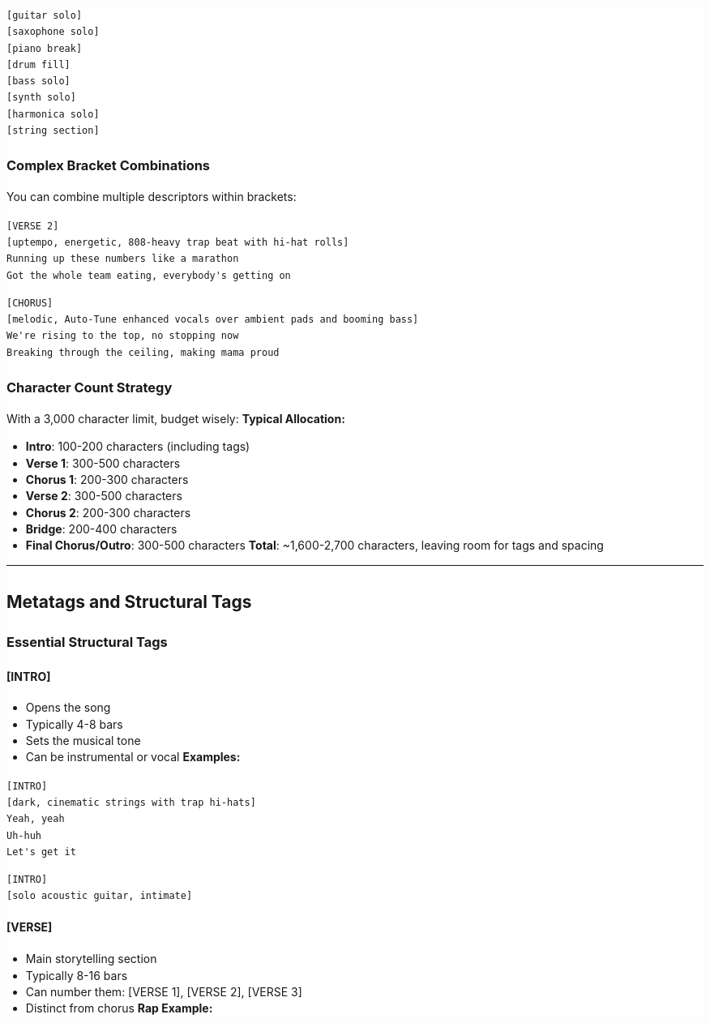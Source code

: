 ```
[guitar solo]
[saxophone solo]
[piano break]
[drum fill]
[bass solo]
[synth solo]
[harmonica solo]
[string section]
```
### Complex Bracket Combinations
You can combine multiple descriptors within brackets:
```
[VERSE 2]
[uptempo, energetic, 808-heavy trap beat with hi-hat rolls]
Running up these numbers like a marathon
Got the whole team eating, everybody's getting on
```
```
[CHORUS]
[melodic, Auto-Tune enhanced vocals over ambient pads and booming bass]
We're rising to the top, no stopping now
Breaking through the ceiling, making mama proud
```
### Character Count Strategy
With a 3,000 character limit, budget wisely:
**Typical Allocation:**
- **Intro**: 100-200 characters (including tags)
- **Verse 1**: 300-500 characters
- **Chorus 1**: 200-300 characters
- **Verse 2**: 300-500 characters
- **Chorus 2**: 200-300 characters
- **Bridge**: 200-400 characters
- **Final Chorus/Outro**: 300-500 characters
**Total**: ~1,600-2,700 characters, leaving room for tags and spacing
---
## Metatags and Structural Tags
### Essential Structural Tags
#### **[INTRO]**
- Opens the song
- Typically 4-8 bars
- Sets the musical tone
- Can be instrumental or vocal
**Examples:**
```
[INTRO]
[dark, cinematic strings with trap hi-hats]
Yeah, yeah
Uh-huh
Let's get it
```
```
[INTRO]
[solo acoustic guitar, intimate]
```
#### **[VERSE]**
- Main storytelling section
- Typically 8-16 bars
- Can number them: [VERSE 1], [VERSE 2], [VERSE 3]
- Distinct from chorus
**Rap Example:**
```
```